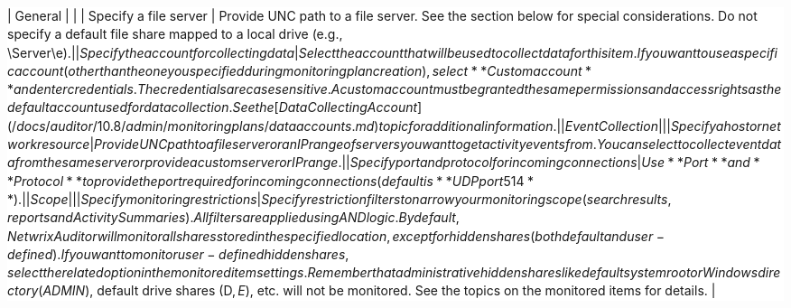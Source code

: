 | General                                            |                                                                                                                                                                                                                                                                                                                                                                                                                                                                                                                                                                                                                                      |
| Specify a file server                              | Provide UNC path to a file server. See the section below for special considerations. Do not specify a default file share mapped to a local drive (e.g., \\Server\e$).                                                                                                                                                                                                                                                                                                                                                                                                                                                                |
| Specify the account for collecting data            | Select the account that will be used to collect data for this item. If you want to use a specific account (other than the one you specified during monitoring plan creation), select **Custom account** and enter credentials. The credentials are case sensitive. A custom account must be granted the same permissions and access rights as the default account used for data collection. See the [Data Collecting Account](/docs/auditor/10.8/admin/monitoringplans/dataaccounts.md) topic for additional information.                                                                                                                                                  |
| Event Collection                                   |                                                                                                                                                                                                                                                                                                                                                                                                                                                                                                                                                                                                                                      |
| Specify a host or network resource                 | Provide UNC path to a file server or an IP range of servers you want to get activity events from. You can select to collect event data from the same server or provide a custom server or IP range.                                                                                                                                                                                                                                                                                                                                                                                                                                  |
| Specify port and protocol for incoming connections | Use **Port** and **Protocol** to provide the port required for incoming connections (default is **UDP port 514**).                                                                                                                                                                                                                                                                                                                                                                                                                                                                                                                   |
| Scope                                              |                                                                                                                                                                                                                                                                                                                                                                                                                                                                                                                                                                                                                                      |
| Specify monitoring restrictions                    | Specify restriction filters to narrow your monitoring scope (search results, reports and Activity Summaries). All filters are applied using AND logic. By default, Netwrix Auditor will monitor all shares stored in the specified location, except for hidden shares (both default and user-defined). If you want to monitor user-defined hidden shares, select the related option in the monitored item settings. Remember that administrative hidden shares like default system root or Windows directory (ADMIN$), default drive shares (D$, E$), etc. will not be monitored. See the topics on the monitored items for details. |
